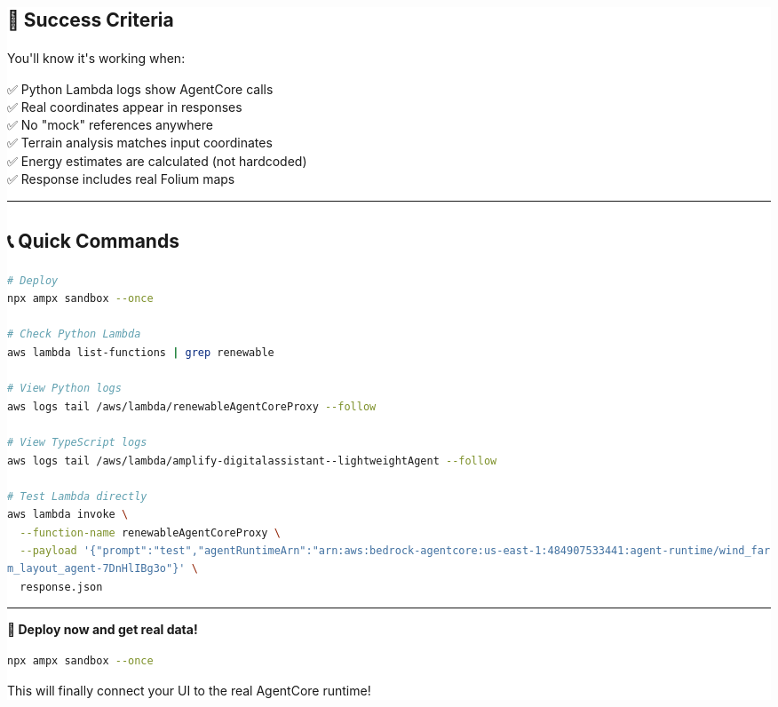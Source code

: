 
## 🎉 Success Criteria

You'll know it's working when:

✅ Python Lambda logs show AgentCore calls  
✅ Real coordinates appear in responses  
✅ No "mock" references anywhere  
✅ Terrain analysis matches input coordinates  
✅ Energy estimates are calculated (not hardcoded)  
✅ Response includes real Folium maps  

---

## 📞 Quick Commands

```bash
# Deploy
npx ampx sandbox --once

# Check Python Lambda
aws lambda list-functions | grep renewable

# View Python logs
aws logs tail /aws/lambda/renewableAgentCoreProxy --follow

# View TypeScript logs
aws logs tail /aws/lambda/amplify-digitalassistant--lightweightAgent --follow

# Test Lambda directly
aws lambda invoke \
  --function-name renewableAgentCoreProxy \
  --payload '{"prompt":"test","agentRuntimeArn":"arn:aws:bedrock-agentcore:us-east-1:484907533441:agent-runtime/wind_farm_layout_agent-7DnHlIBg3o"}' \
  response.json
```

---

**🚀 Deploy now and get real data!**

```bash
npx ampx sandbox --once
```

This will finally connect your UI to the real AgentCore runtime!
